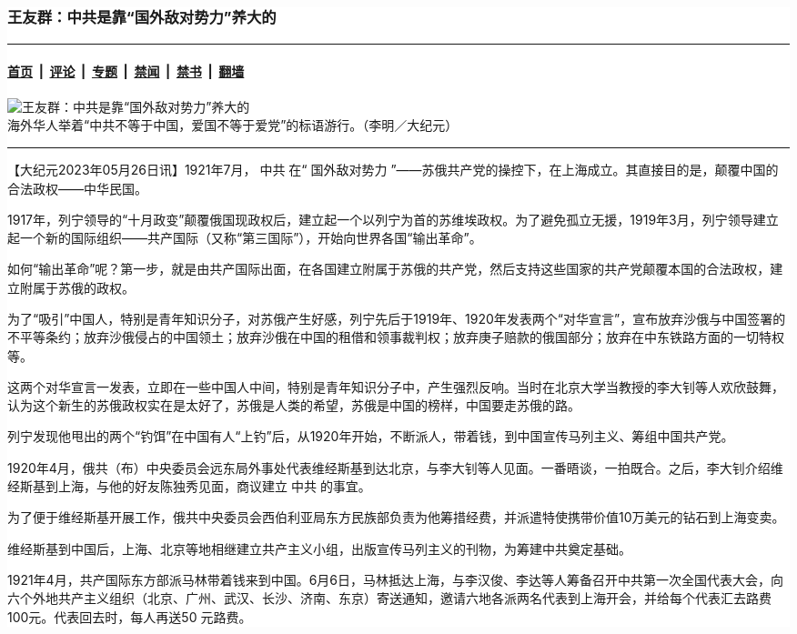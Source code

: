 ### 王友群：中共是靠“国外敌对势力”养大的

---

#### [首页](../../../..?n14004284) &nbsp;|&nbsp; [评论](../../../../../epoch-comment?n14004284) &nbsp;|&nbsp; [专题](../../../../../epoch-special?n14004284) &nbsp;|&nbsp; [禁闻](../../../../../epoch-news?n14004284) &nbsp;|&nbsp; [禁书](../../../../../books?n14004284) &nbsp;|&nbsp; [翻墙](https://github.com/gfw-breaker/nogfw/blob/master/README.md?n14004284)


<div><img alt="王友群：中共是靠“国外敌对势力”养大的" class="attachment-djy_600_400 size-djy_600_400 wp-post-image" src="https://i.epochtimes.com/assets/uploads/2023/05/id14004286-1602131902112603-600x400-1.jpg"/>
<div class="caption">
 海外华人举着“中共不等于中国，爱国不等于爱党”的标语游行。（李明／大纪元）
</div></div><hr/><div class="post_content" id="artbody" itemprop="articleBody">
 
 <p>
  【大纪元2023年05月26日讯】1921年7月，
  <ok href="https://www.epochtimes.com/gb/tag/%E4%B8%AD%E5%85%B1.html">
   中共
  </ok>
  在“
  <ok href="https://www.epochtimes.com/gb/tag/%E5%9B%BD%E5%A4%96%E6%95%8C%E5%AF%B9%E5%8A%BF%E5%8A%9B.html">
   国外敌对势力
  </ok>
  ”——苏俄共产党的操控下，在上海成立。其直接目的是，颠覆中国的合法政权——中华民国。
 </p>
 <p style="font-weight: 400;">
  1917年，列宁领导的“十月政变”颠覆俄国现政权后，建立起一个以列宁为首的苏维埃政权。为了避免孤立无援，1919年3月，列宁领导建立起一个新的国际组织——共产国际（又称“第三国际”），开始向世界各国“输出革命”。
 </p>
 <p style="font-weight: 400;">
  如何“输出革命”呢？第一步，就是由共产国际出面，在各国建立附属于苏俄的共产党，然后支持这些国家的共产党颠覆本国的合法政权，建立附属于苏俄的政权。
 </p>
 <p style="font-weight: 400;">
  为了“吸引”中国人，特别是青年知识分子，对苏俄产生好感，列宁先后于1919年、1920年发表两个“对华宣言”，宣布放弃沙俄与中国签署的不平等条约；放弃沙俄侵占的中国领土；放弃沙俄在中国的租借和领事裁判权；放弃庚子赔款的俄国部分；放弃在中东铁路方面的一切特权等。
 </p>
 <p style="font-weight: 400;">
  这两个对华宣言一发表，立即在一些中国人中间，特别是青年知识分子中，产生强烈反响。当时在北京大学当教授的李大钊等人欢欣鼓舞，认为这个新生的苏俄政权实在是太好了，苏俄是人类的希望，苏俄是中国的榜样，中国要走苏俄的路。
 </p>
 <p style="font-weight: 400;">
  列宁发现他甩出的两个“钓饵”在中国有人“上钓”后，从1920年开始，不断派人，带着钱，到中国宣传马列主义、筹组中国共产党。
 </p>
 <p style="font-weight: 400;">
  1920年4月，俄共（布）中央委员会远东局外事处代表维经斯基到达北京，与李大钊等人见面。一番晤谈，一拍既合。之后，李大钊介绍维经斯基到上海，与他的好友陈独秀见面，商议建立
  <ok href="https://www.epochtimes.com/gb/tag/%E4%B8%AD%E5%85%B1.html">
   中共
  </ok>
  的事宜。
 </p>
 <p style="font-weight: 400;">
  为了便于维经斯基开展工作，俄共中央委员会西伯利亚局东方民族部负责为他筹措经费，并派遣特使携带价值10万美元的钻石到上海变卖。
 </p>
 <p style="font-weight: 400;">
  维经斯基到中国后，上海、北京等地相继建立共产主义小组，出版宣传马列主义的刊物，为筹建中共奠定基础。
 </p>
 <p style="font-weight: 400;">
  1921年4月，共产国际东方部派马林带着钱来到中国。6月6日，马林抵达上海，与李汉俊、李达等人筹备召开中共第一次全国代表大会，向六个外地共产主义组织（北京、广州、武汉、长沙、济南、东京）寄送通知，邀请六地各派两名代表到上海开会，并给每个代表汇去路费100元。代表回去时，每人再送50 元路费。
 </p>